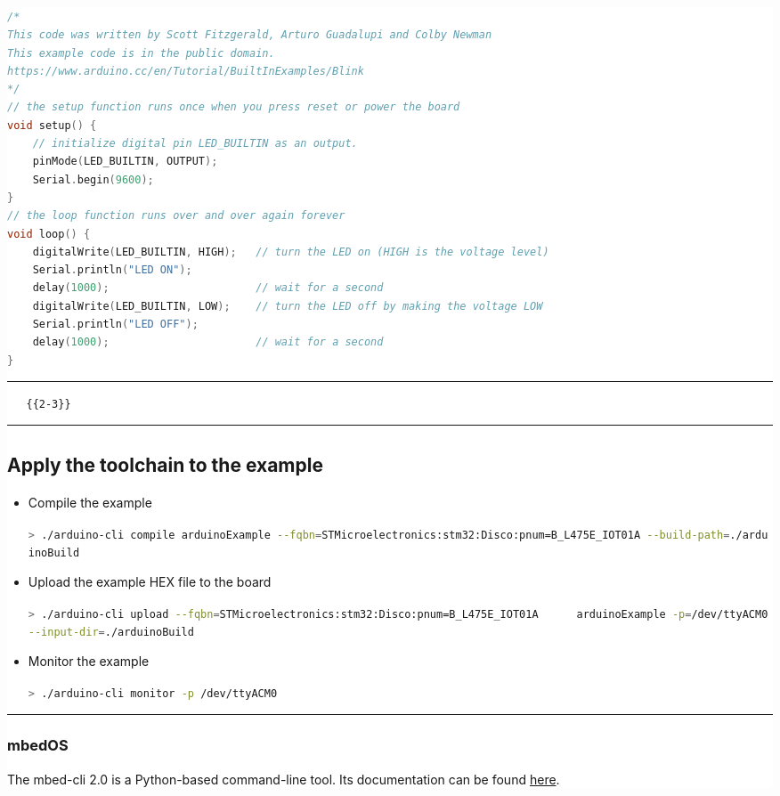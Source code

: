   ```cpp
  /*
  This code was written by Scott Fitzgerald, Arturo Guadalupi and Colby Newman
  This example code is in the public domain.
  https://www.arduino.cc/en/Tutorial/BuiltInExamples/Blink
  */
  // the setup function runs once when you press reset or power the board
  void setup() {
      // initialize digital pin LED_BUILTIN as an output.
      pinMode(LED_BUILTIN, OUTPUT);
      Serial.begin(9600);
  }
  // the loop function runs over and over again forever
  void loop() {
      digitalWrite(LED_BUILTIN, HIGH);   // turn the LED on (HIGH is the voltage level)
      Serial.println("LED ON");
      delay(1000);                       // wait for a second
      digitalWrite(LED_BUILTIN, LOW);    // turn the LED off by making the voltage LOW
      Serial.println("LED OFF");
      delay(1000);                       // wait for a second
  }
  ```

**************************************

       {{2-3}}
**************************************

Apply the toolchain to the example
----------------------

+ Compile the example 

  ```bash
  > ./arduino-cli compile arduinoExample --fqbn=STMicroelectronics:stm32:Disco:pnum=B_L475E_IOT01A --build-path=./arduinoBuild
  ```

+ Upload the example HEX file to the board

  ```bash
  > ./arduino-cli upload --fqbn=STMicroelectronics:stm32:Disco:pnum=B_L475E_IOT01A      arduinoExample -p=/dev/ttyACM0 --input-dir=./arduinoBuild
  ```

+ Monitor the example 

  ```bash
  > ./arduino-cli monitor -p /dev/ttyACM0
  ```

**************************************

### mbedOS 

The mbed-cli 2.0 is a Python-based command-line tool. Its documentation can be found [here](https://os.mbed.com/docs/mbed-os/v6.16/build-tools/use.html).
